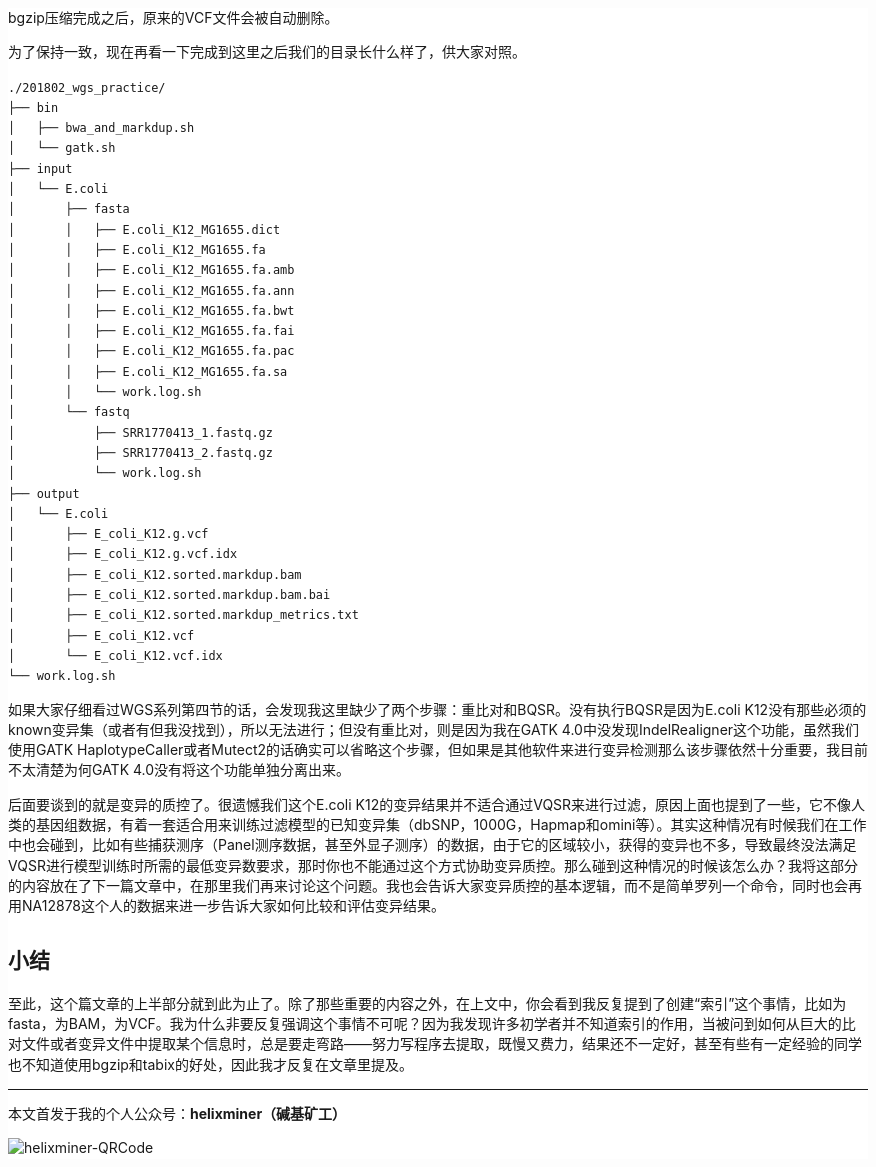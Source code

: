 bgzip压缩完成之后，原来的VCF文件会被自动删除。

为了保持一致，现在再看一下完成到这里之后我们的目录长什么样了，供大家对照。

```bash
./201802_wgs_practice/
├── bin
│   ├── bwa_and_markdup.sh
│   └── gatk.sh
├── input
│   └── E.coli
│       ├── fasta
│       │   ├── E.coli_K12_MG1655.dict
│       │   ├── E.coli_K12_MG1655.fa
│       │   ├── E.coli_K12_MG1655.fa.amb
│       │   ├── E.coli_K12_MG1655.fa.ann
│       │   ├── E.coli_K12_MG1655.fa.bwt
│       │   ├── E.coli_K12_MG1655.fa.fai
│       │   ├── E.coli_K12_MG1655.fa.pac
│       │   ├── E.coli_K12_MG1655.fa.sa
│       │   └── work.log.sh
│       └── fastq
│           ├── SRR1770413_1.fastq.gz
│           ├── SRR1770413_2.fastq.gz
│           └── work.log.sh
├── output
│   └── E.coli
│       ├── E_coli_K12.g.vcf
│       ├── E_coli_K12.g.vcf.idx
│       ├── E_coli_K12.sorted.markdup.bam
│       ├── E_coli_K12.sorted.markdup.bam.bai
│       ├── E_coli_K12.sorted.markdup_metrics.txt
│       ├── E_coli_K12.vcf
│       └── E_coli_K12.vcf.idx
└── work.log.sh
```

如果大家仔细看过WGS系列第四节的话，会发现我这里缺少了两个步骤：重比对和BQSR。没有执行BQSR是因为E.coli K12没有那些必须的known变异集（或者有但我没找到），所以无法进行；但没有重比对，则是因为我在GATK 4.0中没发现IndelRealigner这个功能，虽然我们使用GATK HaplotypeCaller或者Mutect2的话确实可以省略这个步骤，但如果是其他软件来进行变异检测那么该步骤依然十分重要，我目前不太清楚为何GATK 4.0没有将这个功能单独分离出来。

后面要谈到的就是变异的质控了。很遗憾我们这个E.coli K12的变异结果并不适合通过VQSR来进行过滤，原因上面也提到了一些，它不像人类的基因组数据，有着一套适合用来训练过滤模型的已知变异集（dbSNP，1000G，Hapmap和omini等）。其实这种情况有时候我们在工作中也会碰到，比如有些捕获测序（Panel测序数据，甚至外显子测序）的数据，由于它的区域较小，获得的变异也不多，导致最终没法满足VQSR进行模型训练时所需的最低变异数要求，那时你也不能通过这个方式协助变异质控。那么碰到这种情况的时候该怎么办？我将这部分的内容放在了下一篇文章中，在那里我们再来讨论这个问题。我也会告诉大家变异质控的基本逻辑，而不是简单罗列一个命令，同时也会再用NA12878这个人的数据来进一步告诉大家如何比较和评估变异结果。

## 小结

至此，这个篇文章的上半部分就到此为止了。除了那些重要的内容之外，在上文中，你会看到我反复提到了创建“索引”这个事情，比如为fasta，为BAM，为VCF。我为什么非要反复强调这个事情不可呢？因为我发现许多初学者并不知道索引的作用，当被问到如何从巨大的比对文件或者变异文件中提取某个信息时，总是要走弯路——努力写程序去提取，既慢又费力，结果还不一定好，甚至有些有一定经验的同学也不知道使用bgzip和tabix的好处，因此我才反复在文章里提及。

------------

本文首发于我的个人公众号：**helixminer（碱基矿工）**

![helixminer-QRCode](https://static.fungenomics.com/images/2021/03/helixminer-mid-red-20210327225603309-20210327225635708.png)

